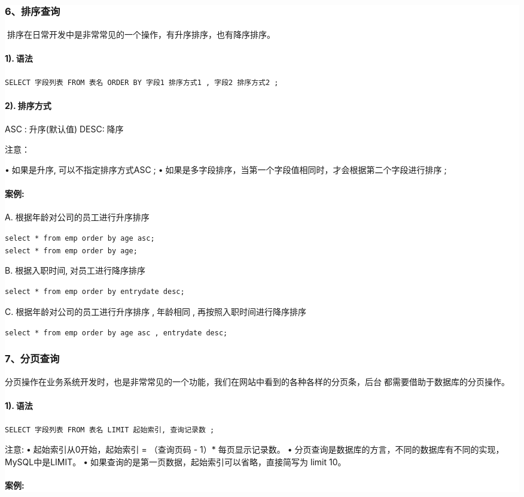 ### 6、排序查询

​	排序在日常开发中是非常常见的一个操作，有升序排序，也有降序排序。

#### 1). 语法

```
SELECT 字段列表 FROM 表名 ORDER BY 字段1 排序方式1 , 字段2 排序方式2 ;
```

#### 2). 排序方式

ASC : 升序(默认值)
DESC: 降序

注意：

• 如果是升序, 可以不指定排序方式ASC ;
• 如果是多字段排序，当第一个字段值相同时，才会根据第二个字段进行排序 ;

#### 案例:

A. 根据年龄对公司的员工进行升序排序

```
select * from emp order by age asc;
select * from emp order by age;
```

B. 根据入职时间, 对员工进行降序排序

```
select * from emp order by entrydate desc;
```

C. 根据年龄对公司的员工进行升序排序 , 年龄相同 , 再按照入职时间进行降序排序

```
select * from emp order by age asc , entrydate desc;
```

### 7、分页查询

分页操作在业务系统开发时，也是非常常见的一个功能，我们在网站中看到的各种各样的分页条，后台
都需要借助于数据库的分页操作。

#### 1). 语法

```
SELECT 字段列表 FROM 表名 LIMIT 起始索引, 查询记录数 ;
```

注意:
• 起始索引从0开始，起始索引 = （查询页码 - 1）* 每页显示记录数。
• 分页查询是数据库的方言，不同的数据库有不同的实现，MySQL中是LIMIT。
• 如果查询的是第一页数据，起始索引可以省略，直接简写为 limit 10。

#### 案例:
